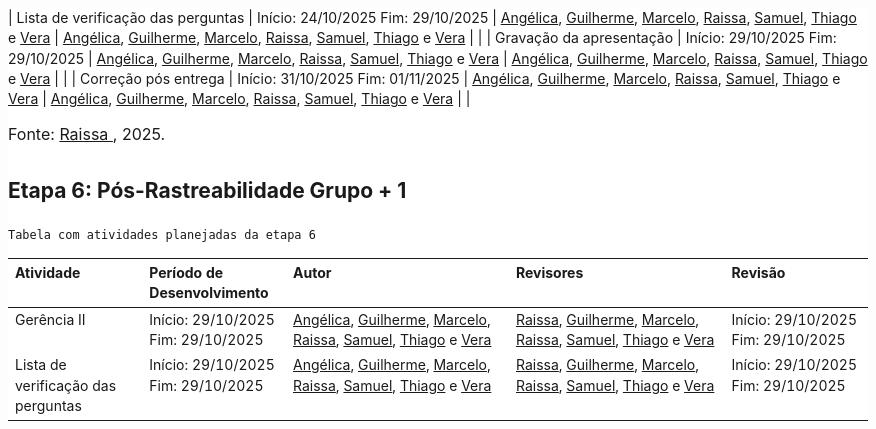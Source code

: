 | Lista de verificação das perguntas | Início: 24/10/2025 Fim: 29/10/2025 | [Angélica](https:/github.com/angelicaccampos), [Guilherme]( https:/github.com/GuilhermeOliveira1327), [Marcelo]( https:/github.com/MatielloAL), [Raissa](https:/github.com/RaissaAndradeS), [Samuel](https:/github.com/samuelncaetano), [Thiago](https:/github.com/Acciolyy) e [Vera](https:/github.com/verabelucia) | [Angélica](https:/github.com/angelicaccampos), [Guilherme]( https:/github.com/GuilhermeOliveira1327), [Marcelo]( https://github.com/MatielloAL), [Raissa](https:/github.com/RaissaAndradeS), [Samuel](https:/github.com/samuelncaetano), [Thiago](https:/github.com/Acciolyy) e [Vera](https:/github.com/verabelucia) |               |
| Gravação da apresentação           | Início: 29/10/2025 Fim: 29/10/2025 | [Angélica](https:/github.com/angelicaccampos), [Guilherme]( https:/github.com/GuilhermeOliveira1327), [Marcelo]( https:/github.com/MatielloAL), [Raissa](https:/github.com/RaissaAndradeS), [Samuel](https:/github.com/samuelncaetano), [Thiago](https:/github.com/Acciolyy) e [Vera](https:/github.com/verabelucia) | [Angélica](https:/github.com/angelicaccampos), [Guilherme]( https:/github.com/GuilhermeOliveira1327), [Marcelo]( https://github.com/MatielloAL), [Raissa](https:/github.com/RaissaAndradeS), [Samuel](https:/github.com/samuelncaetano), [Thiago](https:/github.com/Acciolyy) e [Vera](https:/github.com/verabelucia) |               |
| Correção pós entrega               | Início: 31/10/2025 Fim: 01/11/2025 | [Angélica](https:/github.com/angelicaccampos), [Guilherme]( https:/github.com/GuilhermeOliveira1327), [Marcelo]( https:/github.com/MatielloAL), [Raissa](https:/github.com/RaissaAndradeS), [Samuel](https:/github.com/samuelncaetano), [Thiago](https:/github.com/Acciolyy) e [Vera](https:/github.com/verabelucia) | [Angélica](https:/github.com/angelicaccampos), [Guilherme]( https:/github.com/GuilhermeOliveira1327), [Marcelo]( https://github.com/MatielloAL), [Raissa](https:/github.com/RaissaAndradeS), [Samuel](https:/github.com/samuelncaetano), [Thiago](https:/github.com/Acciolyy) e [Vera](https:/github.com/verabelucia) |               |

<font size="3">Fonte: [Raissa ](https://github.com/RaissaAndradeS), 2025.</p></font>

## Etapa 6: Pós-Rastreabilidade Grupo + 1
    Tabela com atividades planejadas da etapa 6

| Atividade                          | Período de Desenvolvimento          | Autor                                                                                                                                                                                                                                                                                                                   | Revisores                                                                                                                                                                                                                                                                                                            | Revisão                    |
|:-----------------------------------|:------------------------------------|:------------------------------------------------------------------------------------------------------------------------------------------------------------------------------------------------------------------------------------------------------------------------------------------------------------------------|:---------------------------------------------------------------------------------------------------------------------------------------------------------------------------------------------------------------------------------------------------------------------------------------------------------------------|:---------------------------|
| Gerência II                        | Início: 29/10/2025 Fim: 29/10/2025  | [Angélica](https:/github.com/angelicaccampos), [Guilherme]( https:/github.com/GuilhermeOliveira1327),  [Marcelo]( https://github.com/MatielloAL), [Raissa](https:/github.com/RaissaAndradeS), [Samuel](https:/github.com/samuelncaetano), [Thiago](https:/github.com/Acciolyy) e [Vera](https:/github.com/verabelucia)  | [Raissa](https:/github.com/RaissaAndradeS), [Guilherme]( https:/github.com/GuilhermeOliveira1327),  [Marcelo]( https:/github.com/MatielloAL), [Raissa](https:/github.com/RaissaAndradeS), [Samuel](https:/github.com/samuelncaetano), [Thiago](https:/github.com/Acciolyy) e [Vera](https:/github.com/verabelucia)   |         Início: 29/10/2025 Fim: 29/10/2025                   |
| Lista de verificação das perguntas | Início: 29/10/2025 Fim: 29/10/2025  | [Angélica](https:/github.com/angelicaccampos), [Guilherme]( https:/github.com/GuilhermeOliveira1327),  [Marcelo]( https:/github.com/MatielloAL), [Raissa](https:/github.com/RaissaAndradeS), [Samuel](https:/github.com/samuelncaetano), [Thiago](https:/github.com/Acciolyy) e [Vera](https:/github.com/verabelucia)   | [Raissa](https:/github.com/RaissaAndradeS), [Guilherme]( https:/github.com/GuilhermeOliveira1327),  [Marcelo]( https:/github.com/MatielloAL), [Raissa](https:/github.com/RaissaAndradeS), [Samuel](https:/github.com/samuelncaetano), [Thiago](https:/github.com/Acciolyy) e [Vera](https:/github.com/verabelucia)   |               Início: 29/10/2025 Fim: 29/10/2025             |